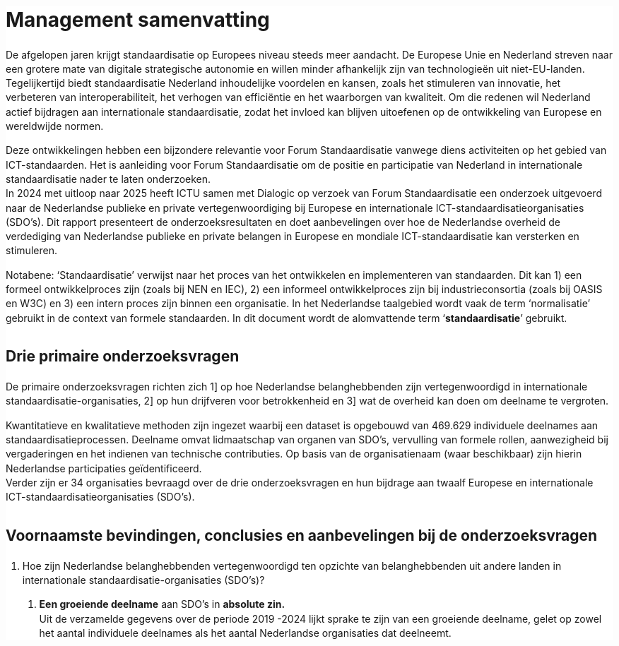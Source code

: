 
# Management samenvatting

De afgelopen jaren krijgt standaardisatie op Europees niveau steeds meer aandacht. De Europese Unie en Nederland streven naar een grotere mate van digitale strategische autonomie en willen minder afhankelijk zijn van technologieën uit niet-EU-landen. Tegelijkertijd biedt standaardisatie Nederland inhoudelijke voordelen en kansen, zoals het stimuleren van innovatie, het verbeteren van interoperabiliteit, het verhogen van efficiëntie en het waarborgen van kwaliteit. Om die redenen wil Nederland actief bijdragen aan internationale standaardisatie, zodat het invloed kan blijven uitoefenen op de ontwikkeling van Europese en wereldwijde normen.

Deze ontwikkelingen hebben een bijzondere relevantie voor Forum Standaardisatie vanwege diens activiteiten op het gebied van ICT-standaarden. Het is aanleiding voor Forum Standaardisatie om de positie en participatie van Nederland in internationale standaardisatie nader te laten onderzoeken.  
In 2024 met uitloop naar 2025 heeft ICTU samen met Dialogic op verzoek van Forum Standaardisatie een onderzoek uitgevoerd naar de Nederlandse publieke en private vertegenwoordiging bij Europese en internationale ICT-standaardisatieorganisaties (SDO’s). Dit rapport presenteert de onderzoeksresultaten en doet aanbevelingen over hoe de Nederlandse overheid de verdediging van Nederlandse publieke en private belangen in Europese en mondiale ICT-standaardisatie kan versterken en stimuleren.

Notabene: ‘Standaardisatie’ verwijst naar het proces van het ontwikkelen en implementeren van standaarden. Dit kan 1) een formeel ontwikkelproces zijn (zoals bij NEN en IEC), 2) een informeel ontwikkelproces zijn bij industrieconsortia (zoals bij OASIS en W3C) en 3) een intern proces zijn binnen een organisatie. In het Nederlandse taalgebied wordt vaak de term ‘normalisatie’ gebruikt in de context van formele standaarden. In dit document wordt de alomvattende term ‘**standaardisatie**’ gebruikt.

## Drie primaire onderzoeksvragen

De primaire onderzoeksvragen richten zich 1\] op hoe Nederlandse belanghebbenden zijn vertegenwoordigd in internationale standaardisatie-organisaties, 2\] op hun drijfveren voor betrokkenheid en 3\] wat de overheid kan doen om deelname te vergroten.

Kwantitatieve en kwalitatieve methoden zijn ingezet waarbij een dataset is opgebouwd van 469.629 individuele deelnames aan standaardisatieprocessen. Deelname omvat lidmaatschap van organen van SDO’s, vervulling van formele rollen, aanwezigheid bij vergaderingen en het indienen van technische contributies. Op basis van de organisatienaam (waar beschikbaar) zijn hierin Nederlandse participaties geïdentificeerd.  
Verder zijn er 34 organisaties bevraagd over de drie onderzoeksvragen en hun bijdrage aan twaalf Europese en internationale ICT-standaardisatieorganisaties (SDO’s).

## Voornaamste bevindingen, conclusies en aanbevelingen bij de onderzoeksvragen

1.  Hoe zijn Nederlandse belanghebbenden vertegenwoordigd ten opzichte van belanghebbenden uit andere landen in internationale standaardisatie-organisaties (SDO’s)?

    1.  **Een groeiende deelname** aan SDO’s in **absolute zin.**  
        Uit de verzamelde gegevens over de periode 2019 -2024 lijkt sprake te zijn van een groeiende deelname, gelet op zowel het aantal individuele deelnames als het aantal Nederlandse organisaties dat deelneemt.
